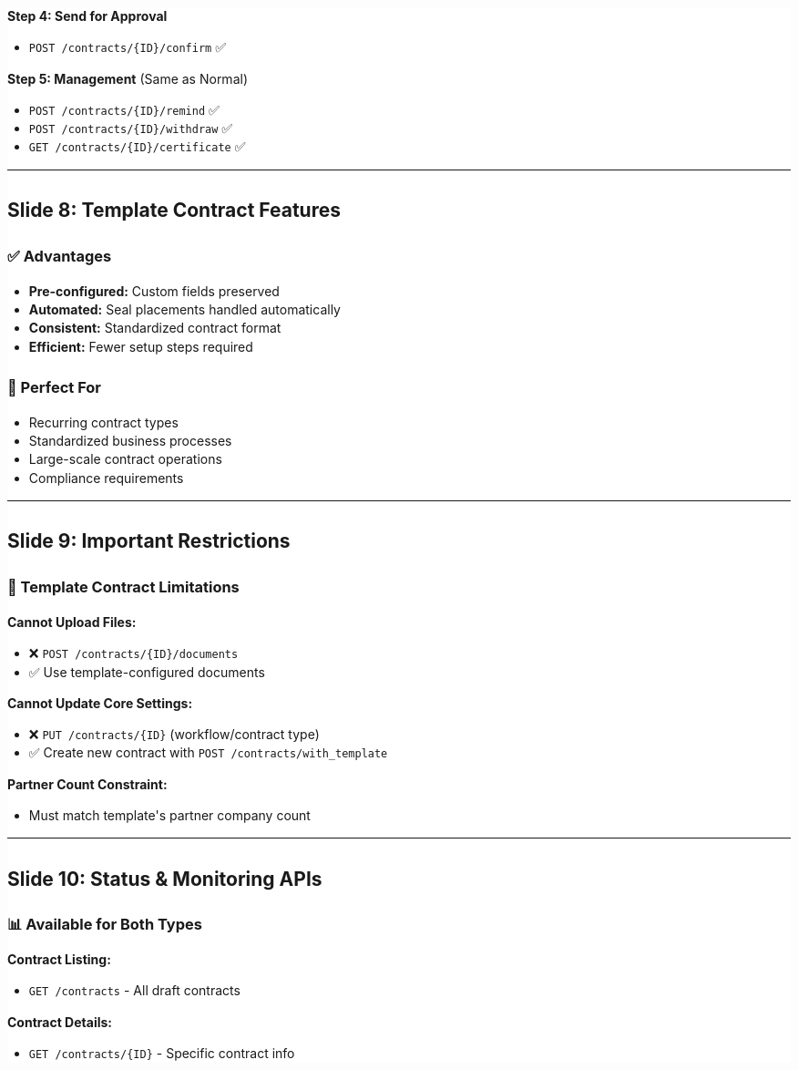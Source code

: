 **Step 4: Send for Approval**
- `POST /contracts/{ID}/confirm` ✅

**Step 5: Management** (Same as Normal)
- `POST /contracts/{ID}/remind` ✅
- `POST /contracts/{ID}/withdraw` ✅
- `GET /contracts/{ID}/certificate` ✅

---

## Slide 8: Template Contract Features

### ✅ Advantages
- **Pre-configured:** Custom fields preserved
- **Automated:** Seal placements handled automatically
- **Consistent:** Standardized contract format
- **Efficient:** Fewer setup steps required

### 🎯 Perfect For
- Recurring contract types
- Standardized business processes
- Large-scale contract operations
- Compliance requirements

---

## Slide 9: Important Restrictions

### 🚫 Template Contract Limitations

**Cannot Upload Files:**
- ❌ `POST /contracts/{ID}/documents`
- ✅ Use template-configured documents

**Cannot Update Core Settings:**
- ❌ `PUT /contracts/{ID}` (workflow/contract type)
- ✅ Create new contract with `POST /contracts/with_template`

**Partner Count Constraint:**
- Must match template's partner company count

---

## Slide 10: Status & Monitoring APIs

### 📊 Available for Both Types

**Contract Listing:**
- `GET /contracts` - All draft contracts

**Contract Details:**
- `GET /contracts/{ID}` - Specific contract info
